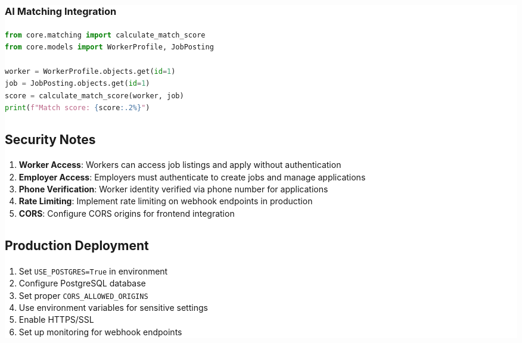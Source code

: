 ### AI Matching Integration
```python
from core.matching import calculate_match_score
from core.models import WorkerProfile, JobPosting

worker = WorkerProfile.objects.get(id=1)
job = JobPosting.objects.get(id=1)
score = calculate_match_score(worker, job)
print(f"Match score: {score:.2%}")
```

## Security Notes

1. **Worker Access**: Workers can access job listings and apply without authentication
2. **Employer Access**: Employers must authenticate to create jobs and manage applications
3. **Phone Verification**: Worker identity verified via phone number for applications
4. **Rate Limiting**: Implement rate limiting on webhook endpoints in production
5. **CORS**: Configure CORS origins for frontend integration

## Production Deployment

1. Set `USE_POSTGRES=True` in environment
2. Configure PostgreSQL database
3. Set proper `CORS_ALLOWED_ORIGINS`
4. Use environment variables for sensitive settings
5. Enable HTTPS/SSL
6. Set up monitoring for webhook endpoints
